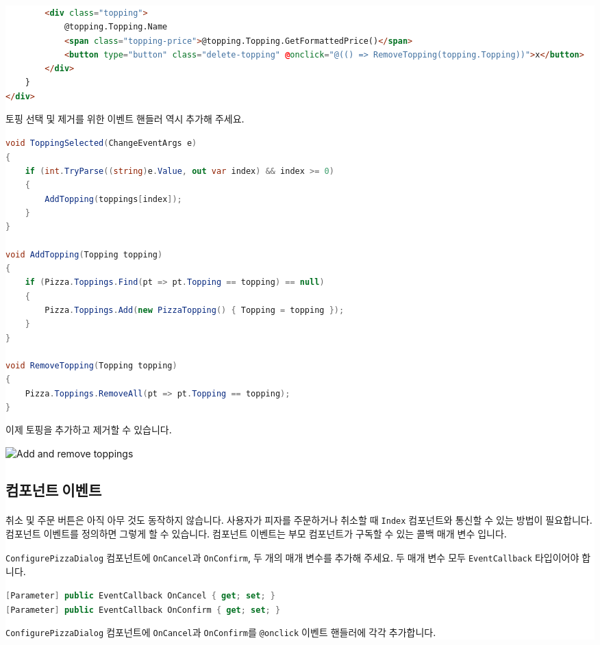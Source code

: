 ```html
        <div class="topping">
            @topping.Topping.Name
            <span class="topping-price">@topping.Topping.GetFormattedPrice()</span>
            <button type="button" class="delete-topping" @onclick="@(() => RemoveTopping(topping.Topping))">x</button>
        </div>
    }
</div>
```

토핑 선택 및 제거를 위한 이벤트 핸들러 역시 추가해 주세요.

```csharp
void ToppingSelected(ChangeEventArgs e)
{
    if (int.TryParse((string)e.Value, out var index) && index >= 0)
    {
        AddTopping(toppings[index]);
    }
}

void AddTopping(Topping topping)
{
    if (Pizza.Toppings.Find(pt => pt.Topping == topping) == null)
    {
        Pizza.Toppings.Add(new PizzaTopping() { Topping = topping });
    }
}

void RemoveTopping(Topping topping)
{
    Pizza.Toppings.RemoveAll(pt => pt.Topping == topping);
}
```

이제 토핑을 추가하고 제거할 수 있습니다.

![Add and remove toppings](https://user-images.githubusercontent.com/1874516/77239789-c0626c00-6b9b-11ea-9030-0bcccdee6da7.png)


## 컴포넌트 이벤트

취소 및 주문 버튼은 아직 아무 것도 동작하지 않습니다. 사용자가 피자를 주문하거나 취소할 때 `Index` 컴포넌트와 통신할 수 있는 방법이 필요합니다. 컴포넌트 이벤트를 정의하면 그렇게 할 수 있습니다. 컴포넌트 이벤트는 부모 컴포넌트가 구독할 수 있는 콜백 매개 변수 입니다.

`ConfigurePizzaDialog` 컴포넌트에 `OnCancel`과 `OnConfirm`, 두 개의 매개 변수를 추가해 주세요. 두 매개 변수 모두 `EventCallback` 타입이어야 합니다.

```csharp
[Parameter] public EventCallback OnCancel { get; set; }
[Parameter] public EventCallback OnConfirm { get; set; }
```

 `ConfigurePizzaDialog` 컴포넌트에 `OnCancel`과 `OnConfirm`를 `@onclick` 이벤트 핸들러에 각각 추가합니다.

